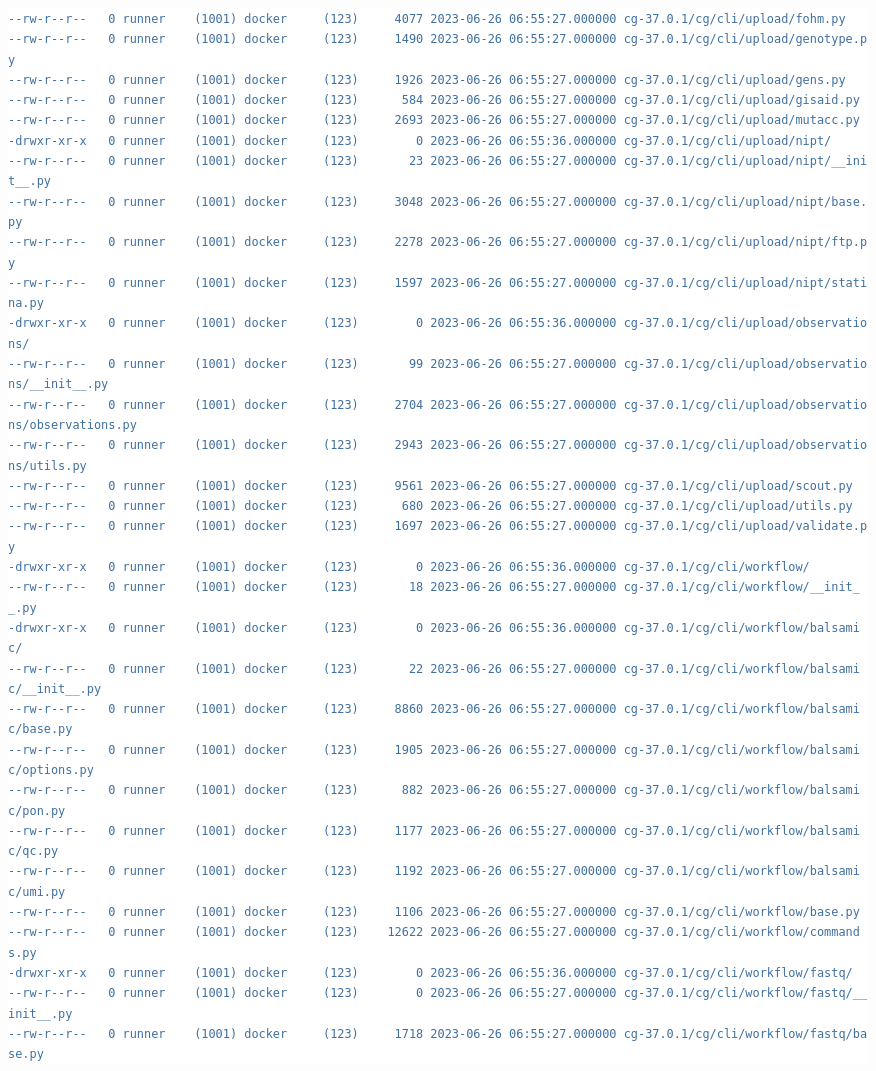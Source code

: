 ```diff
--rw-r--r--   0 runner    (1001) docker     (123)     4077 2023-06-26 06:55:27.000000 cg-37.0.1/cg/cli/upload/fohm.py
--rw-r--r--   0 runner    (1001) docker     (123)     1490 2023-06-26 06:55:27.000000 cg-37.0.1/cg/cli/upload/genotype.py
--rw-r--r--   0 runner    (1001) docker     (123)     1926 2023-06-26 06:55:27.000000 cg-37.0.1/cg/cli/upload/gens.py
--rw-r--r--   0 runner    (1001) docker     (123)      584 2023-06-26 06:55:27.000000 cg-37.0.1/cg/cli/upload/gisaid.py
--rw-r--r--   0 runner    (1001) docker     (123)     2693 2023-06-26 06:55:27.000000 cg-37.0.1/cg/cli/upload/mutacc.py
-drwxr-xr-x   0 runner    (1001) docker     (123)        0 2023-06-26 06:55:36.000000 cg-37.0.1/cg/cli/upload/nipt/
--rw-r--r--   0 runner    (1001) docker     (123)       23 2023-06-26 06:55:27.000000 cg-37.0.1/cg/cli/upload/nipt/__init__.py
--rw-r--r--   0 runner    (1001) docker     (123)     3048 2023-06-26 06:55:27.000000 cg-37.0.1/cg/cli/upload/nipt/base.py
--rw-r--r--   0 runner    (1001) docker     (123)     2278 2023-06-26 06:55:27.000000 cg-37.0.1/cg/cli/upload/nipt/ftp.py
--rw-r--r--   0 runner    (1001) docker     (123)     1597 2023-06-26 06:55:27.000000 cg-37.0.1/cg/cli/upload/nipt/statina.py
-drwxr-xr-x   0 runner    (1001) docker     (123)        0 2023-06-26 06:55:36.000000 cg-37.0.1/cg/cli/upload/observations/
--rw-r--r--   0 runner    (1001) docker     (123)       99 2023-06-26 06:55:27.000000 cg-37.0.1/cg/cli/upload/observations/__init__.py
--rw-r--r--   0 runner    (1001) docker     (123)     2704 2023-06-26 06:55:27.000000 cg-37.0.1/cg/cli/upload/observations/observations.py
--rw-r--r--   0 runner    (1001) docker     (123)     2943 2023-06-26 06:55:27.000000 cg-37.0.1/cg/cli/upload/observations/utils.py
--rw-r--r--   0 runner    (1001) docker     (123)     9561 2023-06-26 06:55:27.000000 cg-37.0.1/cg/cli/upload/scout.py
--rw-r--r--   0 runner    (1001) docker     (123)      680 2023-06-26 06:55:27.000000 cg-37.0.1/cg/cli/upload/utils.py
--rw-r--r--   0 runner    (1001) docker     (123)     1697 2023-06-26 06:55:27.000000 cg-37.0.1/cg/cli/upload/validate.py
-drwxr-xr-x   0 runner    (1001) docker     (123)        0 2023-06-26 06:55:36.000000 cg-37.0.1/cg/cli/workflow/
--rw-r--r--   0 runner    (1001) docker     (123)       18 2023-06-26 06:55:27.000000 cg-37.0.1/cg/cli/workflow/__init__.py
-drwxr-xr-x   0 runner    (1001) docker     (123)        0 2023-06-26 06:55:36.000000 cg-37.0.1/cg/cli/workflow/balsamic/
--rw-r--r--   0 runner    (1001) docker     (123)       22 2023-06-26 06:55:27.000000 cg-37.0.1/cg/cli/workflow/balsamic/__init__.py
--rw-r--r--   0 runner    (1001) docker     (123)     8860 2023-06-26 06:55:27.000000 cg-37.0.1/cg/cli/workflow/balsamic/base.py
--rw-r--r--   0 runner    (1001) docker     (123)     1905 2023-06-26 06:55:27.000000 cg-37.0.1/cg/cli/workflow/balsamic/options.py
--rw-r--r--   0 runner    (1001) docker     (123)      882 2023-06-26 06:55:27.000000 cg-37.0.1/cg/cli/workflow/balsamic/pon.py
--rw-r--r--   0 runner    (1001) docker     (123)     1177 2023-06-26 06:55:27.000000 cg-37.0.1/cg/cli/workflow/balsamic/qc.py
--rw-r--r--   0 runner    (1001) docker     (123)     1192 2023-06-26 06:55:27.000000 cg-37.0.1/cg/cli/workflow/balsamic/umi.py
--rw-r--r--   0 runner    (1001) docker     (123)     1106 2023-06-26 06:55:27.000000 cg-37.0.1/cg/cli/workflow/base.py
--rw-r--r--   0 runner    (1001) docker     (123)    12622 2023-06-26 06:55:27.000000 cg-37.0.1/cg/cli/workflow/commands.py
-drwxr-xr-x   0 runner    (1001) docker     (123)        0 2023-06-26 06:55:36.000000 cg-37.0.1/cg/cli/workflow/fastq/
--rw-r--r--   0 runner    (1001) docker     (123)        0 2023-06-26 06:55:27.000000 cg-37.0.1/cg/cli/workflow/fastq/__init__.py
--rw-r--r--   0 runner    (1001) docker     (123)     1718 2023-06-26 06:55:27.000000 cg-37.0.1/cg/cli/workflow/fastq/base.py
```